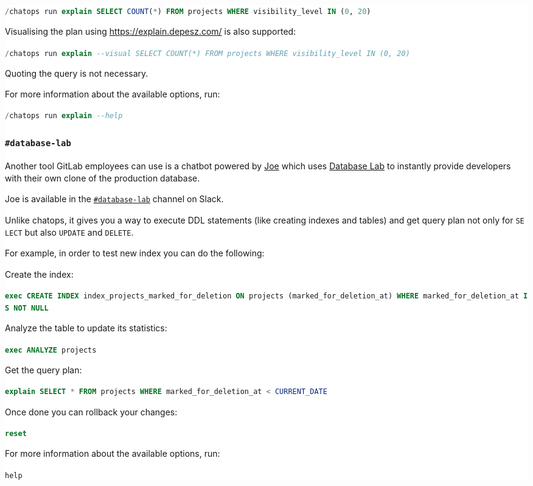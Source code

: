 ```sql
/chatops run explain SELECT COUNT(*) FROM projects WHERE visibility_level IN (0, 20)
```

Visualising the plan using <https://explain.depesz.com/> is also supported:

```sql
/chatops run explain --visual SELECT COUNT(*) FROM projects WHERE visibility_level IN (0, 20)
```

Quoting the query is not necessary.

For more information about the available options, run:

```sql
/chatops run explain --help
```

### `#database-lab`

Another tool GitLab employees can use is a chatbot powered by [Joe](https://gitlab.com/postgres-ai/joe)
which uses [Database Lab](https://gitlab.com/postgres-ai/database-lab) to instantly provide developers
with their own clone of the production database.

Joe is available in the
[`#database-lab`](https://gitlab.slack.com/archives/CLJMDRD8C) channel on Slack.

Unlike chatops, it gives you a way to execute DDL statements (like creating indexes and tables) and get query plan not only for `SELECT` but also `UPDATE` and `DELETE`.

For example, in order to test new index you can do the following:

Create the index:

```sql
exec CREATE INDEX index_projects_marked_for_deletion ON projects (marked_for_deletion_at) WHERE marked_for_deletion_at IS NOT NULL
```

Analyze the table to update its statistics:

```sql
exec ANALYZE projects
```

Get the query plan:

```sql
explain SELECT * FROM projects WHERE marked_for_deletion_at < CURRENT_DATE
```

Once done you can rollback your changes:

```sql
reset
```

For more information about the available options, run:

```sql
help
```
